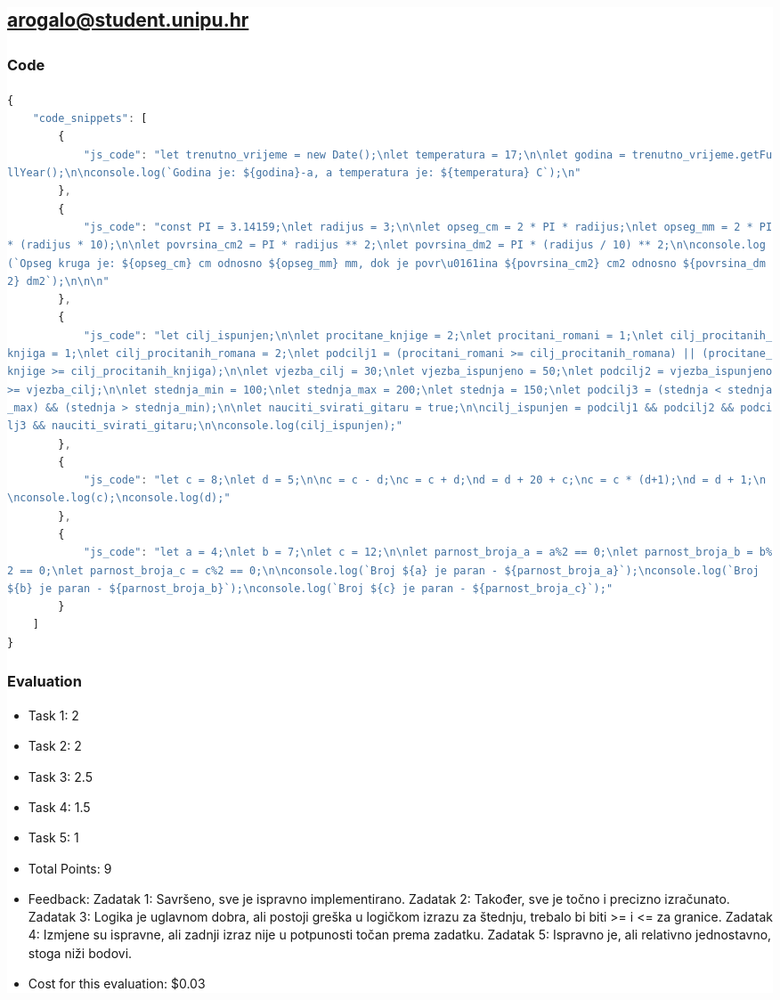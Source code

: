 ## arogalo@student.unipu.hr

### Code

```javascript
{
    "code_snippets": [
        {
            "js_code": "let trenutno_vrijeme = new Date();\nlet temperatura = 17;\n\nlet godina = trenutno_vrijeme.getFullYear();\n\nconsole.log(`Godina je: ${godina}-a, a temperatura je: ${temperatura} C`);\n"
        },
        {
            "js_code": "const PI = 3.14159;\nlet radijus = 3;\n\nlet opseg_cm = 2 * PI * radijus;\nlet opseg_mm = 2 * PI * (radijus * 10);\n\nlet povrsina_cm2 = PI * radijus ** 2;\nlet povrsina_dm2 = PI * (radijus / 10) ** 2;\n\nconsole.log(`Opseg kruga je: ${opseg_cm} cm odnosno ${opseg_mm} mm, dok je povr\u0161ina ${povrsina_cm2} cm2 odnosno ${povrsina_dm2} dm2`);\n\n\n"
        },
        {
            "js_code": "let cilj_ispunjen;\n\nlet procitane_knjige = 2;\nlet procitani_romani = 1;\nlet cilj_procitanih_knjiga = 1;\nlet cilj_procitanih_romana = 2;\nlet podcilj1 = (procitani_romani >= cilj_procitanih_romana) || (procitane_knjige >= cilj_procitanih_knjiga);\n\nlet vjezba_cilj = 30;\nlet vjezba_ispunjeno = 50;\nlet podcilj2 = vjezba_ispunjeno >= vjezba_cilj;\n\nlet stednja_min = 100;\nlet stednja_max = 200;\nlet stednja = 150;\nlet podcilj3 = (stednja < stednja_max) && (stednja > stednja_min);\n\nlet nauciti_svirati_gitaru = true;\n\ncilj_ispunjen = podcilj1 && podcilj2 && podcilj3 && nauciti_svirati_gitaru;\n\nconsole.log(cilj_ispunjen);"
        },
        {
            "js_code": "let c = 8;\nlet d = 5;\n\nc = c - d;\nc = c + d;\nd = d + 20 + c;\nc = c * (d+1);\nd = d + 1;\n\nconsole.log(c);\nconsole.log(d);"
        },
        {
            "js_code": "let a = 4;\nlet b = 7;\nlet c = 12;\n\nlet parnost_broja_a = a%2 == 0;\nlet parnost_broja_b = b%2 == 0;\nlet parnost_broja_c = c%2 == 0;\n\nconsole.log(`Broj ${a} je paran - ${parnost_broja_a}`);\nconsole.log(`Broj ${b} je paran - ${parnost_broja_b}`);\nconsole.log(`Broj ${c} je paran - ${parnost_broja_c}`);"
        }
    ]
}
```

### Evaluation

- Task 1: 2
- Task 2: 2
- Task 3: 2.5
- Task 4: 1.5
- Task 5: 1

- Total Points: 9
- Feedback: Zadatak 1: Savršeno, sve je ispravno implementirano. Zadatak 2: Također, sve je točno i precizno izračunato. Zadatak 3: Logika je uglavnom dobra, ali postoji greška u logičkom izrazu za štednju, trebalo bi biti >= i <= za granice. Zadatak 4: Izmjene su ispravne, ali zadnji izraz nije u potpunosti točan prema zadatku. Zadatak 5: Ispravno je, ali relativno jednostavno, stoga niži bodovi.
- Cost for this evaluation: $0.03
